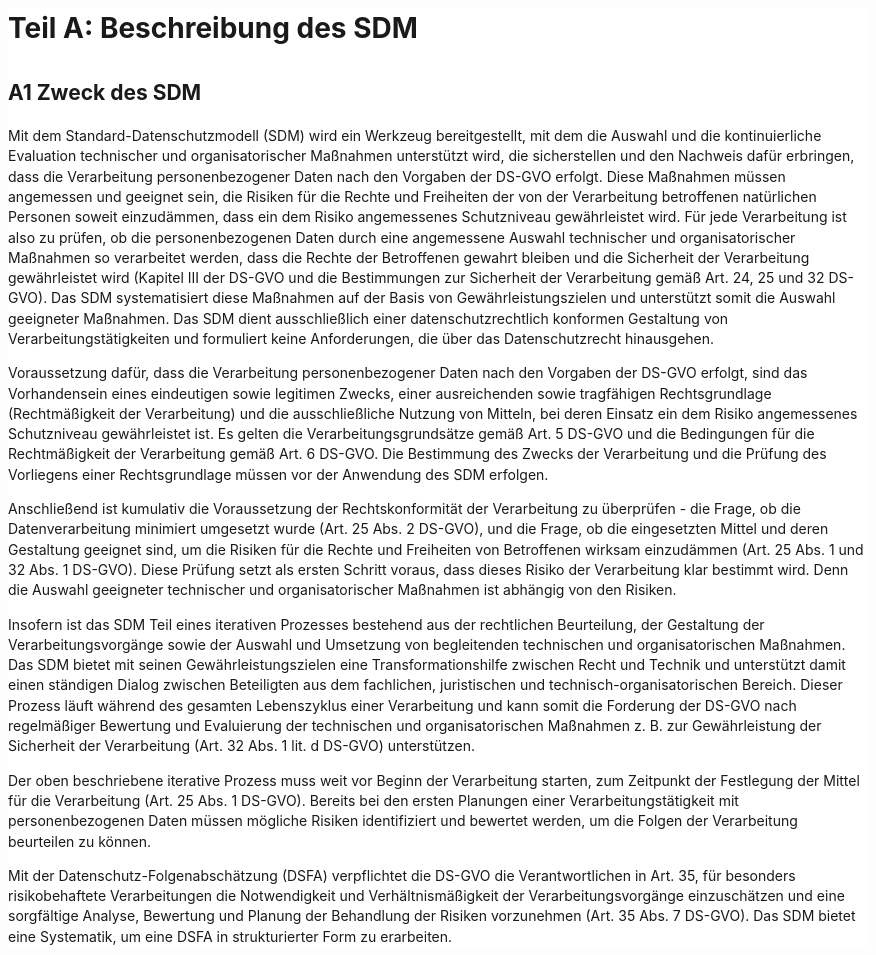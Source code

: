 # Teil A: Beschreibung des SDM

## A1 Zweck des SDM

Mit dem Standard-Datenschutzmodell (SDM) wird ein Werkzeug bereitgestellt, mit dem die Auswahl und die kontinuierliche Evaluation technischer und organisatorischer Maßnahmen unterstützt wird, die sicherstellen und den Nachweis dafür erbringen, dass die Verarbeitung personenbezogener Daten nach den Vorgaben der DS-GVO erfolgt. Diese Maßnahmen müssen angemessen und geeignet sein, die Risiken für die Rechte und Freiheiten der von der Verarbeitung betroffenen natürlichen Personen soweit einzudämmen, dass ein dem Risiko angemessenes Schutzniveau gewährleistet wird. Für jede Verarbeitung ist also zu prüfen, ob die personenbezogenen Daten durch eine angemessene Auswahl technischer und organisatorischer Maßnahmen so verarbeitet werden, dass die Rechte der Betroffenen gewahrt bleiben und die Sicherheit der Verarbeitung gewährleistet wird (Kapitel III der DS-GVO und die Bestimmungen zur Sicherheit der Verarbeitung gemäß Art. 24, 25 und 32 DS-GVO). Das SDM systematisiert diese Maßnahmen auf der Basis von Gewährleistungszielen und unterstützt somit die Auswahl geeigneter Maßnahmen. Das SDM dient ausschließlich einer datenschutzrechtlich konformen Gestaltung von Verarbeitungstätigkeiten und formuliert keine Anforderungen, die über das Datenschutzrecht hinausgehen.

Voraussetzung dafür, dass die Verarbeitung personenbezogener Daten nach den Vorgaben der DS-GVO erfolgt, sind das Vorhandensein eines eindeutigen sowie legitimen Zwecks, einer ausreichenden sowie tragfähigen Rechtsgrundlage (Rechtmäßigkeit der Verarbeitung) und die ausschließliche Nutzung von Mitteln, bei deren Einsatz ein dem Risiko angemessenes Schutzniveau gewährleistet ist. Es gelten die Verarbeitungsgrundsätze gemäß Art. 5 DS-GVO und die Bedingungen für die Rechtmäßigkeit der Verarbeitung gemäß Art. 6 DS-GVO. Die Bestimmung des Zwecks der Verarbeitung und die Prüfung des Vorliegens einer Rechtsgrundlage müssen vor der Anwendung des SDM erfolgen.

Anschließend ist kumulativ die Voraussetzung der Rechtskonformität der Verarbeitung zu überprüfen - die Frage, ob die Datenverarbeitung minimiert umgesetzt wurde (Art. 25 Abs. 2 DS-GVO), und die Frage, ob die eingesetzten Mittel und deren Gestaltung geeignet sind, um die Risiken für die Rechte und Freiheiten von Betroffenen wirksam einzudämmen (Art. 25 Abs. 1 und 32 Abs. 1 DS-GVO). Diese Prüfung setzt als ersten Schritt voraus, dass dieses Risiko der Verarbeitung klar bestimmt wird. Denn die Auswahl geeigneter technischer und organisatorischer Maßnahmen ist abhängig von den Risiken.

Insofern ist das SDM Teil eines iterativen Prozesses bestehend aus der rechtlichen Beurteilung, der Gestaltung der Verarbeitungsvorgänge sowie der Auswahl und Umsetzung von begleitenden technischen und organisatorischen Maßnahmen. Das SDM bietet mit seinen Gewährleistungszielen eine Transformationshilfe zwischen Recht und Technik und unterstützt damit einen ständigen Dialog zwischen Beteiligten aus dem fachlichen, juristischen und technisch-organisatorischen Bereich. Dieser Prozess läuft während des gesamten Lebenszyklus einer Verarbeitung und kann somit die Forderung der DS-GVO nach regelmäßiger Bewertung und Evaluierung der technischen und organisatorischen Maßnahmen z. B. zur Gewährleistung der Sicherheit der Verarbeitung (Art. 32 Abs. 1 lit. d DS-GVO) unterstützen.

Der oben beschriebene iterative Prozess muss weit vor Beginn der Verarbeitung starten, zum Zeitpunkt der Festlegung der Mittel für die Verarbeitung (Art. 25 Abs. 1 DS-GVO). Bereits bei den ersten Planungen einer Verarbeitungstätigkeit mit personenbezogenen Daten müssen mögliche Risiken identifiziert und bewertet werden, um die Folgen der Verarbeitung beurteilen zu können.

Mit der Datenschutz-Folgenabschätzung (DSFA) verpflichtet die DS-GVO die Verantwortlichen in Art. 35, für besonders risikobehaftete Verarbeitungen die Notwendigkeit und Verhältnismäßigkeit der Verarbeitungsvorgänge einzuschätzen und eine sorgfältige Analyse, Bewertung und Planung der Behandlung der Risiken vorzunehmen (Art. 35 Abs. 7 DS-GVO). Das SDM bietet eine Systematik, um eine DSFA in strukturierter Form zu erarbeiten.
